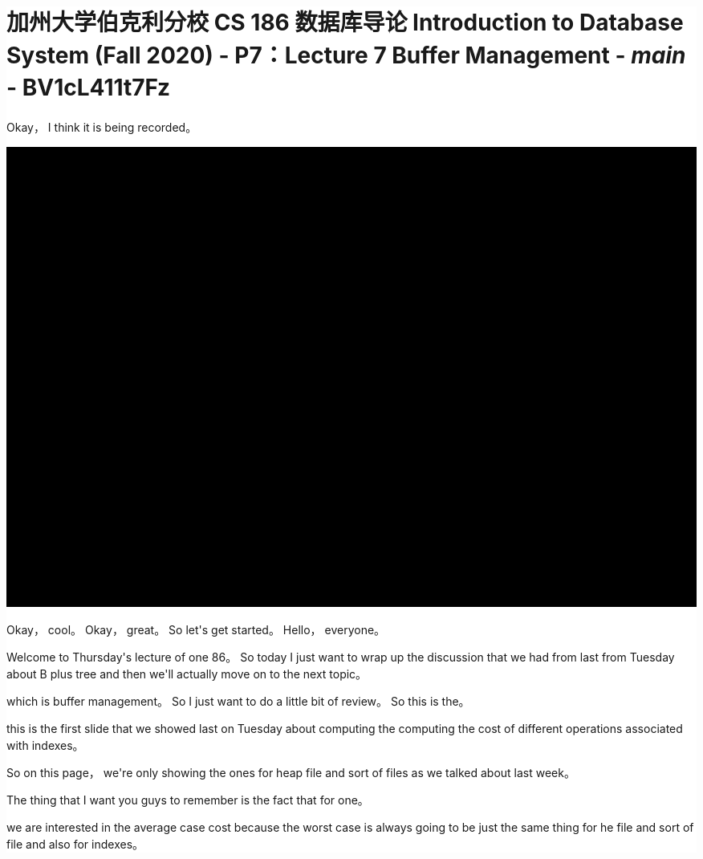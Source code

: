 # 加州大学伯克利分校 CS 186 数据库导论 Introduction to Database System (Fall 2020) - P7：Lecture 7 Buffer Management - ___main___ - BV1cL411t7Fz

 Okay， I think it is being recorded。

![](img/8d64a543749ac3a1da9df3fba621e7d9_1.png)

 Okay， cool。 Okay， great。 So let's get started。 Hello， everyone。

 Welcome to Thursday's lecture of one 86。 So today I just want to wrap up the discussion that we had from last from Tuesday about B plus tree and then we'll actually move on to the next topic。

 which is buffer management。 So I just want to do a little bit of review。 So this is the。

 this is the first slide that we showed last on Tuesday about computing the computing the cost of different operations associated with indexes。

 So on this page， we're only showing the ones for heap file and sort of files as we talked about last week。

 The thing that I want you guys to remember is the fact that for one。

 we are interested in the average case cost because the worst case is always going to be just the same thing for he file and sort of file and also for indexes。
